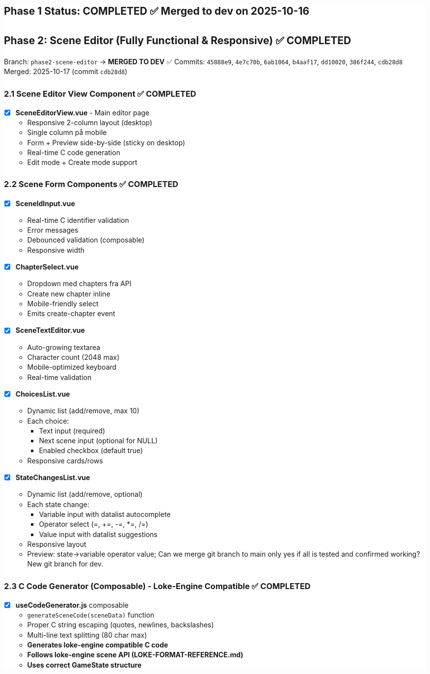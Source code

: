 **Phase 1 Status: COMPLETED ✅**
Merged to dev on 2025-10-16
---
## Phase 2: Scene Editor (Fully Functional & Responsive) ✅ COMPLETED
Branch: `phase2-scene-editor` → **MERGED TO DEV** ✅
Commits: `45888e9`, `4e7c70b`, `6ab1064`, `b4aaf17`, `dd10020`, `386f244`, `cdb28d8`
Merged: 2025-10-17 (commit `cdb28d8`)

### 2.1 Scene Editor View Component ✅ COMPLETED
- [x] **SceneEditorView.vue** - Main editor page
  - Responsive 2-column layout (desktop)
  - Single column på mobile
  - Form + Preview side-by-side (sticky on desktop)
  - Real-time C code generation
  - Edit mode + Create mode support

### 2.2 Scene Form Components ✅ COMPLETED
- [x] **SceneIdInput.vue**
  - Real-time C identifier validation
  - Error messages
  - Debounced validation (composable)
  - Responsive width

- [x] **ChapterSelect.vue**
  - Dropdown med chapters fra API
  - Create new chapter inline
  - Mobile-friendly select
  - Emits create-chapter event

- [x] **SceneTextEditor.vue**
  - Auto-growing textarea
  - Character count (2048 max)
  - Mobile-optimized keyboard
  - Real-time validation

- [x] **ChoicesList.vue**
  - Dynamic list (add/remove, max 10)
  - Each choice:
    - Text input (required)
    - Next scene input (optional for NULL)
    - Enabled checkbox (default true)
  - Responsive cards/rows

- [x] **StateChangesList.vue**
  - Dynamic list (add/remove, optional)
  - Each state change:
    - Variable input with datalist autocomplete
    - Operator select (=, +=, -=, *=, /=)
    - Value input with datalist suggestions
  - Responsive layout
  - Preview: state->variable operator value;
Can we merge git branch to main only yes if all is tested and confirmed working?
New git branch for dev.
### 2.3 C Code Generator (Composable) - Loke-Engine Compatible ✅ COMPLETED
- [x] **useCodeGenerator.js** composable
  - `generateSceneCode(sceneData)` function
  - Proper C string escaping (quotes, newlines, backslashes)
  - Multi-line text splitting (80 char max)
  - **Generates loke-engine compatible C code**
  - **Follows loke-engine scene API (LOKE-FORMAT-REFERENCE.md)**
  - **Uses correct GameState structure**